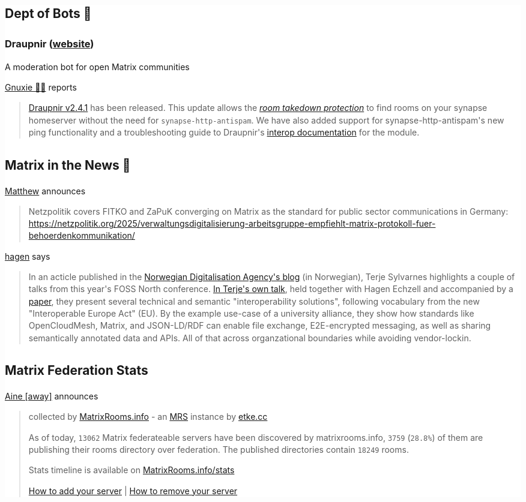 ## Dept of Bots 🤖

### Draupnir ([website](https://github.com/the-draupnir-project/Draupnir))

A moderation bot for open Matrix communities

[Gnuxie 💜🐝](https://matrix.to/#/@gnu_ponut:matrix.org) reports

> [Draupnir v2.4.1](https://github.com/the-draupnir-project/Draupnir/releases/tag/v2.4.1) has been released. This update allows the [*room takedown protection*](https://the-draupnir-project.github.io/draupnir-documentation/protections/room-takedown-protection) to find rooms on your synapse homeserver without the need for `synapse-http-antispam`. We have also added support for synapse-http-antispam's new ping functionality and a troubleshooting guide to Draupnir's [interop documentation](https://the-draupnir-project.github.io/draupnir-documentation/bot/synapse-http-antispam) for the module.

## Matrix in the News 📰

[Matthew](https://matrix.to/#/@matthew:matrix.org) announces

> Netzpolitik covers FITKO and ZaPuK converging on Matrix as the standard for public sector communications in Germany: <https://netzpolitik.org/2025/verwaltungsdigitalisierung-arbeitsgruppe-empfiehlt-matrix-protokoll-fuer-behoerdenkommunikation/>

[hagen](https://matrix.to/#/@derhagen:matrix.org) says

> In an acticle published in the [Norwegian Digitalisation Agency's blog](https://www.digdir.no/standarder/verdens-programvare-star-pa-skuldrene-til-apen-kildekode/7195) (in Norwegian), Terje Sylvarnes highlights a couple of talks from this year's FOSS North conference. [In Terje's own talk](https://www.youtube.com/watch?v=i4uSCy4BGDc), held together with Hagen Echzell and accompanied by a [paper](https://foss-north.se/2025/slides/hechzell-tsylvarnes-interoperability-paper.pdf), they present several technical and semantic "interoperability solutions", following vocabulary from the new "Interoperable Europe Act" (EU). By the example use-case of a university alliance, they show how standards like OpenCloudMesh, Matrix, and JSON-LD/RDF can enable file exchange, E2E-encrypted messaging, as well as sharing semantically annotated data and APIs. All of that across organzational boundaries while avoiding vendor-lockin.

## Matrix Federation Stats

[Aine [away]](https://matrix.to/#/@aine:etke.cc) announces

> collected by [MatrixRooms.info](https://matrixrooms.info/?utm_source=twim&utm_medium=matrix&utm_campaign=federation-stats) - an [MRS](https://github.com/etkecc/mrs) instance by [etke.cc](https://etke.cc?utm_source=twim&utm_medium=matrix&utm_campaign=federation-stats)
>
> As of today, `13062` Matrix federateable servers have been discovered by matrixrooms.info, `3759` (`28.8%`) of them are publishing their rooms directory over federation.
> The published directories contain `18249` rooms.
>
> Stats timeline is available on [MatrixRooms.info/stats](https://matrixrooms.info/stats/?utm_source=twim&utm_medium=matrix&utm_campaign=federation-stats)
>
> [How to add your server](https://matrixrooms.info/indexing/?utm_source=twim&utm_medium=matrix&utm_campaign=federation-stats) | [How to remove your server](https://matrixrooms.info/deindexing/?utm_source=twim&utm_medium=matrix&utm_campaign=federation-stats)

